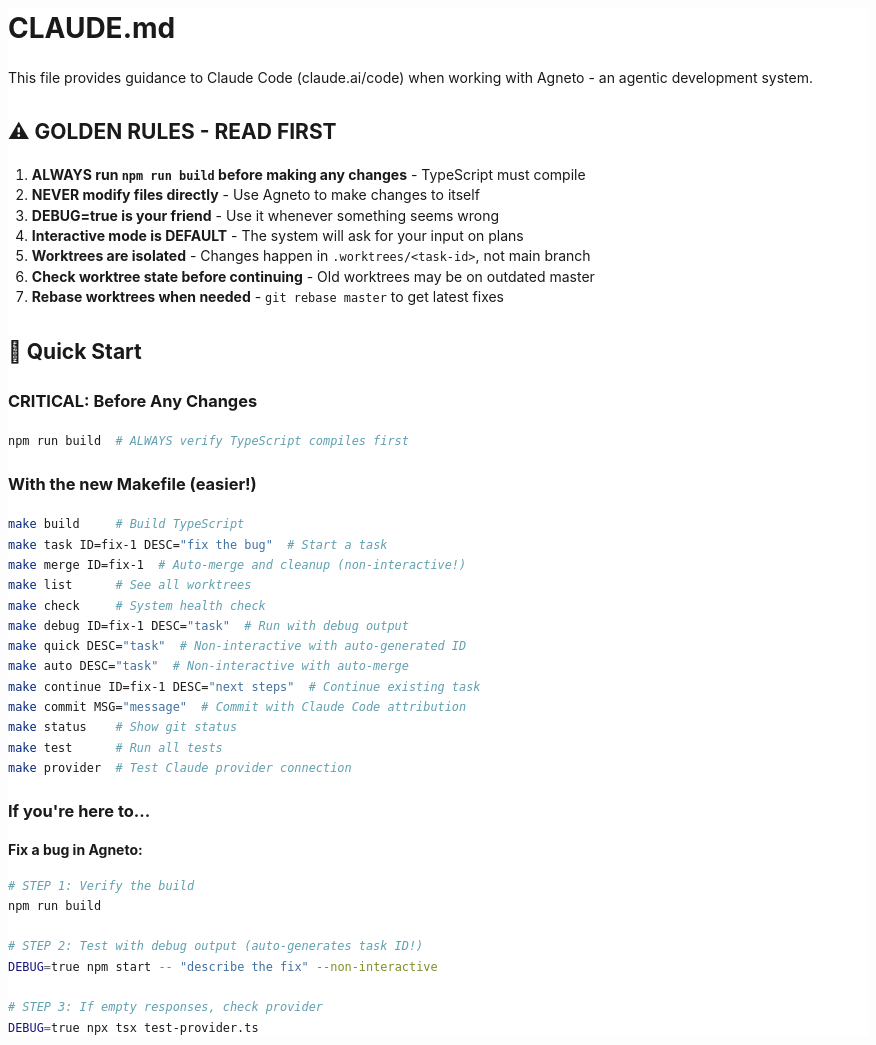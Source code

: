 # CLAUDE.md

This file provides guidance to Claude Code (claude.ai/code) when working with Agneto - an agentic development system.

## ⚠️ GOLDEN RULES - READ FIRST
1. **ALWAYS run `npm run build` before making any changes** - TypeScript must compile
2. **NEVER modify files directly** - Use Agneto to make changes to itself
3. **DEBUG=true is your friend** - Use it whenever something seems wrong
4. **Interactive mode is DEFAULT** - The system will ask for your input on plans
5. **Worktrees are isolated** - Changes happen in `.worktrees/<task-id>`, not main branch
6. **Check worktree state before continuing** - Old worktrees may be on outdated master
7. **Rebase worktrees when needed** - `git rebase master` to get latest fixes

## 🚀 Quick Start

### CRITICAL: Before Any Changes
```bash
npm run build  # ALWAYS verify TypeScript compiles first
```

### With the new Makefile (easier!)
```bash
make build     # Build TypeScript
make task ID=fix-1 DESC="fix the bug"  # Start a task
make merge ID=fix-1  # Auto-merge and cleanup (non-interactive!)
make list      # See all worktrees
make check     # System health check
make debug ID=fix-1 DESC="task"  # Run with debug output
make quick DESC="task"  # Non-interactive with auto-generated ID
make auto DESC="task"  # Non-interactive with auto-merge
make continue ID=fix-1 DESC="next steps"  # Continue existing task
make commit MSG="message"  # Commit with Claude Code attribution
make status    # Show git status
make test      # Run all tests
make provider  # Test Claude provider connection
```

### If you're here to...

**Fix a bug in Agneto:**
```bash
# STEP 1: Verify the build
npm run build

# STEP 2: Test with debug output (auto-generates task ID!)
DEBUG=true npm start -- "describe the fix" --non-interactive

# STEP 3: If empty responses, check provider
DEBUG=true npx tsx test-provider.ts
```
